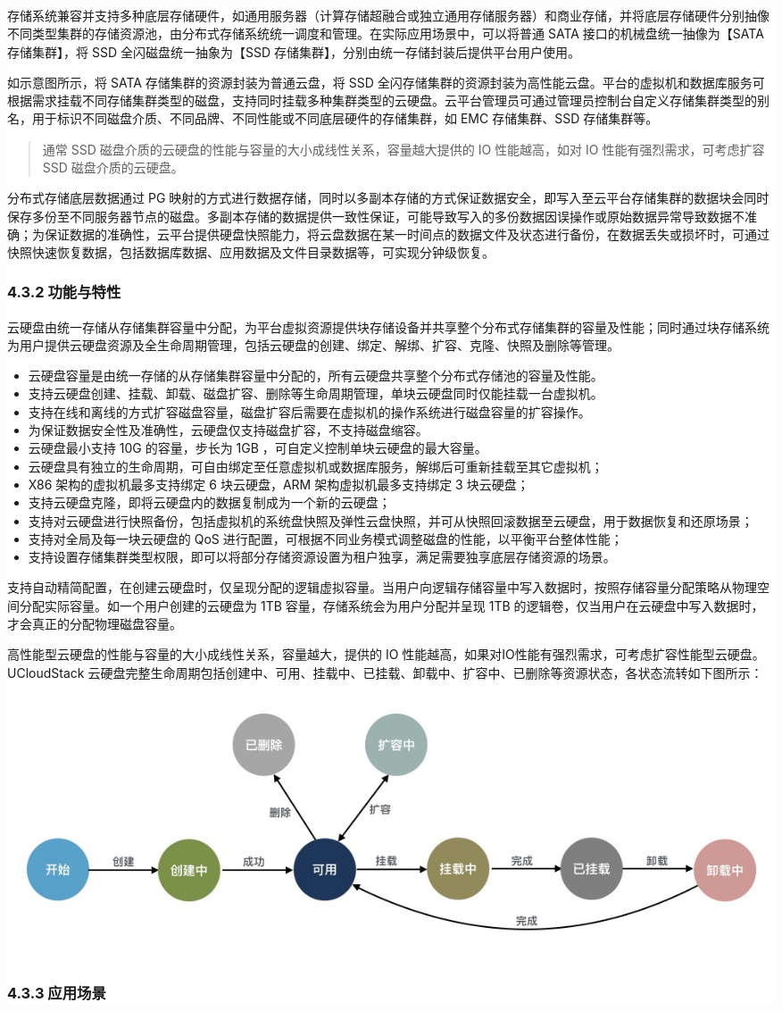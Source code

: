 
存储系统兼容并支持多种底层存储硬件，如通用服务器（计算存储超融合或独立通用存储服务器）和商业存储，并将底层存储硬件分别抽像不同类型集群的存储资源池，由分布式存储系统统一调度和管理。在实际应用场景中，可以将普通 SATA 接口的机械盘统一抽像为【SATA 存储集群】，将 SSD 全闪磁盘统一抽象为【SSD 存储集群】，分别由统一存储封装后提供平台用户使用。

如示意图所示，将 SATA 存储集群的资源封装为普通云盘，将 SSD 全闪存储集群的资源封装为高性能云盘。平台的虚拟机和数据库服务可根据需求挂载不同存储集群类型的磁盘，支持同时挂载多种集群类型的云硬盘。云平台管理员可通过管理员控制台自定义存储集群类型的别名，用于标识不同磁盘介质、不同品牌、不同性能或不同底层硬件的存储集群，如 EMC 存储集群、SSD 存储集群等。

> 通常 SSD 磁盘介质的云硬盘的性能与容量的大小成线性关系，容量越大提供的 IO 性能越高，如对 IO 性能有强烈需求，可考虑扩容 SSD 磁盘介质的云硬盘。

分布式存储底层数据通过 PG 映射的方式进行数据存储，同时以多副本存储的方式保证数据安全，即写入至云平台存储集群的数据块会同时保存多份至不同服务器节点的磁盘。多副本存储的数据提供一致性保证，可能导致写入的多份数据因误操作或原始数据异常导致数据不准确；为保证数据的准确性，云平台提供硬盘快照能力，将云盘数据在某一时间点的数据文件及状态进行备份，在数据丢失或损坏时，可通过快照快速恢复数据，包括数据库数据、应用数据及文件目录数据等，可实现分钟级恢复。

### 4.3.2 功能与特性

云硬盘由统一存储从存储集群容量中分配，为平台虚拟资源提供块存储设备并共享整个分布式存储集群的容量及性能；同时通过块存储系统为用户提供云硬盘资源及全生命周期管理，包括云硬盘的创建、绑定、解绑、扩容、克隆、快照及删除等管理。

- 云硬盘容量是由统一存储的从存储集群容量中分配的，所有云硬盘共享整个分布式存储池的容量及性能。
- 支持云硬盘创建、挂载、卸载、磁盘扩容、删除等生命周期管理，单块云硬盘同时仅能挂载一台虚拟机。
- 支持在线和离线的方式扩容磁盘容量，磁盘扩容后需要在虚拟机的操作系统进行磁盘容量的扩容操作。
- 为保证数据安全性及准确性，云硬盘仅支持磁盘扩容，不支持磁盘缩容。
- 云硬盘最小支持 10G 的容量，步长为 1GB ，可自定义控制单块云硬盘的最大容量。
- 云硬盘具有独立的生命周期，可自由绑定至任意虚拟机或数据库服务，解绑后可重新挂载至其它虚拟机；
- X86 架构的虚拟机最多支持绑定 6 块云硬盘，ARM 架构虚拟机最多支持绑定 3 块云硬盘；
- 支持云硬盘克隆，即将云硬盘内的数据复制成为一个新的云硬盘；
- 支持对云硬盘进行快照备份，包括虚拟机的系统盘快照及弹性云盘快照，并可从快照回滚数据至云硬盘，用于数据恢复和还原场景；
- 支持对全局及每一块云硬盘的 QoS 进行配置，可根据不同业务模式调整磁盘的性能，以平衡平台整体性能；
- 支持设置存储集群类型权限，即可以将部分存储资源设置为租户独享，满足需要独享底层存储资源的场景。

支持自动精简配置，在创建云硬盘时，仅呈现分配的逻辑虚拟容量。当用户向逻辑存储容量中写入数据时，按照存储容量分配策略从物理空间分配实际容量。如一个用户创建的云硬盘为 1TB 容量，存储系统会为用户分配并呈现 1TB 的逻辑卷，仅当用户在云硬盘中写入数据时，才会真正的分配物理磁盘容量。

高性能型云硬盘的性能与容量的大小成线性关系，容量越大，提供的 IO 性能越高，如果对IO性能有强烈需求，可考虑扩容性能型云硬盘。UCloudStack 云硬盘完整生命周期包括创建中、可用、挂载中、已挂载、卸载中、扩容中、已删除等资源状态，各状态流转如下图所示：

![Storage_Status](../images/techwhitepaper/Storage_Status.png)

### 4.3.3 应用场景
